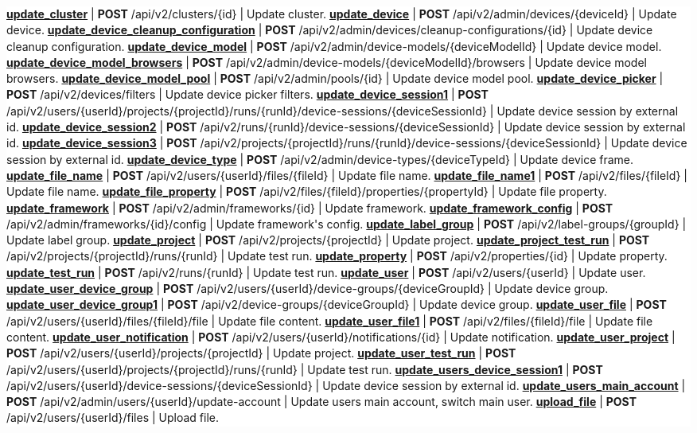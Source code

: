 [**update_cluster**](AllEndpointsApi.md#update_cluster) | **POST** /api/v2/clusters/{id} | Update cluster.
[**update_device**](AllEndpointsApi.md#update_device) | **POST** /api/v2/admin/devices/{deviceId} | Update device.
[**update_device_cleanup_configuration**](AllEndpointsApi.md#update_device_cleanup_configuration) | **POST** /api/v2/admin/devices/cleanup-configurations/{id} | Update device cleanup configuration.
[**update_device_model**](AllEndpointsApi.md#update_device_model) | **POST** /api/v2/admin/device-models/{deviceModelId} | Update device model.
[**update_device_model_browsers**](AllEndpointsApi.md#update_device_model_browsers) | **POST** /api/v2/admin/device-models/{deviceModelId}/browsers | Update device model browsers.
[**update_device_model_pool**](AllEndpointsApi.md#update_device_model_pool) | **POST** /api/v2/admin/pools/{id} | Update device model pool.
[**update_device_picker**](AllEndpointsApi.md#update_device_picker) | **POST** /api/v2/devices/filters | Update device picker filters.
[**update_device_session1**](AllEndpointsApi.md#update_device_session1) | **POST** /api/v2/users/{userId}/projects/{projectId}/runs/{runId}/device-sessions/{deviceSessionId} | Update device session by external id.
[**update_device_session2**](AllEndpointsApi.md#update_device_session2) | **POST** /api/v2/runs/{runId}/device-sessions/{deviceSessionId} | Update device session by external id.
[**update_device_session3**](AllEndpointsApi.md#update_device_session3) | **POST** /api/v2/projects/{projectId}/runs/{runId}/device-sessions/{deviceSessionId} | Update device session by external id.
[**update_device_type**](AllEndpointsApi.md#update_device_type) | **POST** /api/v2/admin/device-types/{deviceTypeId} | Update device frame.
[**update_file_name**](AllEndpointsApi.md#update_file_name) | **POST** /api/v2/users/{userId}/files/{fileId} | Update file name.
[**update_file_name1**](AllEndpointsApi.md#update_file_name1) | **POST** /api/v2/files/{fileId} | Update file name.
[**update_file_property**](AllEndpointsApi.md#update_file_property) | **POST** /api/v2/files/{fileId}/properties/{propertyId} | Update file property.
[**update_framework**](AllEndpointsApi.md#update_framework) | **POST** /api/v2/admin/frameworks/{id} | Update framework.
[**update_framework_config**](AllEndpointsApi.md#update_framework_config) | **POST** /api/v2/admin/frameworks/{id}/config | Update framework&#x27;s config.
[**update_label_group**](AllEndpointsApi.md#update_label_group) | **POST** /api/v2/label-groups/{groupId} | Update label group.
[**update_project**](AllEndpointsApi.md#update_project) | **POST** /api/v2/projects/{projectId} | Update project.
[**update_project_test_run**](AllEndpointsApi.md#update_project_test_run) | **POST** /api/v2/projects/{projectId}/runs/{runId} | Update test run.
[**update_property**](AllEndpointsApi.md#update_property) | **POST** /api/v2/properties/{id} | Update property.
[**update_test_run**](AllEndpointsApi.md#update_test_run) | **POST** /api/v2/runs/{runId} | Update test run.
[**update_user**](AllEndpointsApi.md#update_user) | **POST** /api/v2/users/{userId} | Update user.
[**update_user_device_group**](AllEndpointsApi.md#update_user_device_group) | **POST** /api/v2/users/{userId}/device-groups/{deviceGroupId} | Update device group.
[**update_user_device_group1**](AllEndpointsApi.md#update_user_device_group1) | **POST** /api/v2/device-groups/{deviceGroupId} | Update device group.
[**update_user_file**](AllEndpointsApi.md#update_user_file) | **POST** /api/v2/users/{userId}/files/{fileId}/file | Update file content.
[**update_user_file1**](AllEndpointsApi.md#update_user_file1) | **POST** /api/v2/files/{fileId}/file | Update file content.
[**update_user_notification**](AllEndpointsApi.md#update_user_notification) | **POST** /api/v2/users/{userId}/notifications/{id} | Update notification.
[**update_user_project**](AllEndpointsApi.md#update_user_project) | **POST** /api/v2/users/{userId}/projects/{projectId} | Update project.
[**update_user_test_run**](AllEndpointsApi.md#update_user_test_run) | **POST** /api/v2/users/{userId}/projects/{projectId}/runs/{runId} | Update test run.
[**update_users_device_session1**](AllEndpointsApi.md#update_users_device_session1) | **POST** /api/v2/users/{userId}/device-sessions/{deviceSessionId} | Update device session by external id.
[**update_users_main_account**](AllEndpointsApi.md#update_users_main_account) | **POST** /api/v2/admin/users/{userId}/update-account | Update users main account, switch main user.
[**upload_file**](AllEndpointsApi.md#upload_file) | **POST** /api/v2/users/{userId}/files | Upload file.